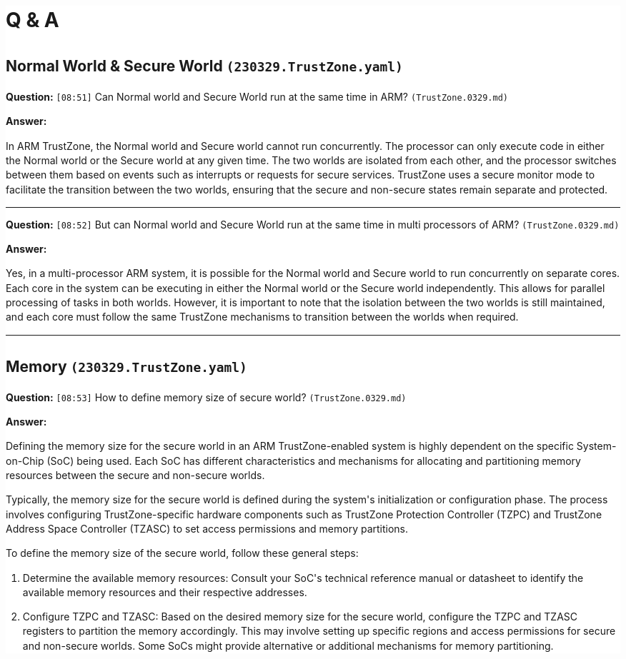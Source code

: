 
# Q & A
## Normal World & Secure World ```(230329.TrustZone.yaml)```
**Question:** `[08:51]` Can Normal world and Secure World run at the same time in ARM? `(TrustZone.0329.md)`

**Answer:**

In ARM TrustZone, the Normal world and Secure world cannot run concurrently. The processor can only execute code in either the Normal world or the Secure world at any given time. The two worlds are isolated from each other, and the processor switches between them based on events such as interrupts or requests for secure services. TrustZone uses a secure monitor mode to facilitate the transition between the two worlds, ensuring that the secure and non-secure states remain separate and protected.

---

**Question:** `[08:52]` But can Normal world and Secure World run at the same time in multi processors of ARM? `(TrustZone.0329.md)`

**Answer:**

Yes, in a multi-processor ARM system, it is possible for the Normal world and Secure world to run concurrently on separate cores. Each core in the system can be executing in either the Normal world or the Secure world independently. This allows for parallel processing of tasks in both worlds. However, it is important to note that the isolation between the two worlds is still maintained, and each core must follow the same TrustZone mechanisms to transition between the worlds when required.

---

## Memory ```(230329.TrustZone.yaml)```
**Question:** `[08:53]` How to define memory size of secure world? `(TrustZone.0329.md)`

**Answer:**

Defining the memory size for the secure world in an ARM TrustZone-enabled system is highly dependent on the specific System-on-Chip (SoC) being used. Each SoC has different characteristics and mechanisms for allocating and partitioning memory resources between the secure and non-secure worlds.

Typically, the memory size for the secure world is defined during the system's initialization or configuration phase. The process involves configuring TrustZone-specific hardware components such as TrustZone Protection Controller (TZPC) and TrustZone Address Space Controller (TZASC) to set access permissions and memory partitions.

To define the memory size of the secure world, follow these general steps:

1. Determine the available memory resources: Consult your SoC's technical reference manual or datasheet to identify the available memory resources and their respective addresses.

2. Configure TZPC and TZASC: Based on the desired memory size for the secure world, configure the TZPC and TZASC registers to partition the memory accordingly. This may involve setting up specific regions and access permissions for secure and non-secure worlds. Some SoCs might provide alternative or additional mechanisms for memory partitioning.
